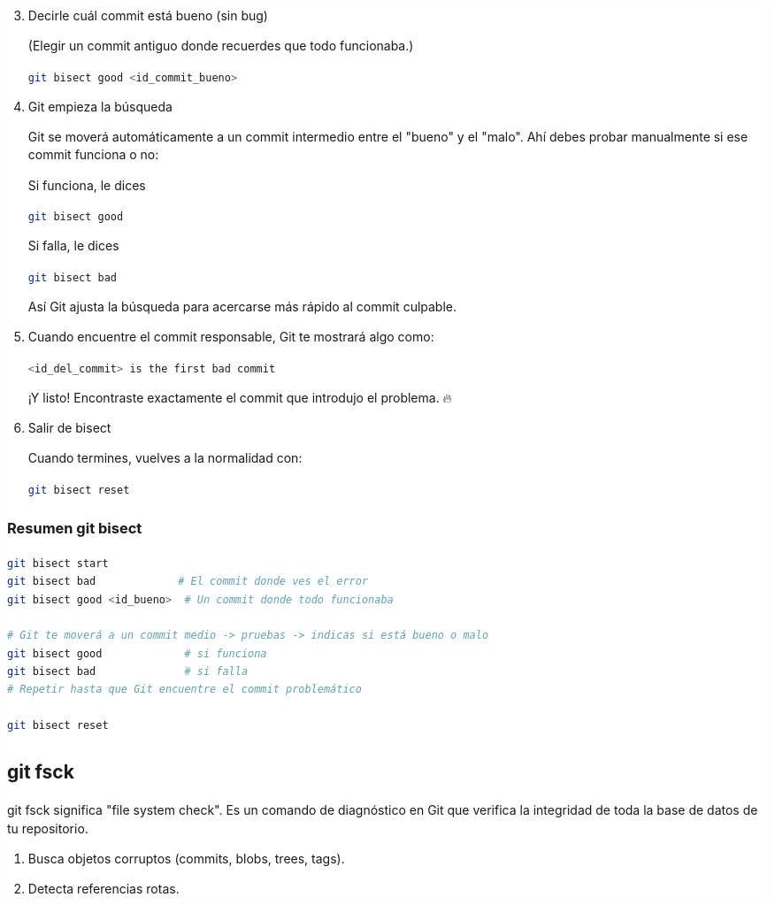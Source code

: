 3. Decirle cuál commit está bueno (sin bug)

    (Elegir un commit antiguo donde recuerdes que todo funcionaba.)
    ```bash
    git bisect good <id_commit_bueno>
    ```
4. Git empieza la búsqueda

    Git se moverá automáticamente a un commit intermedio entre el "bueno" y el "malo".
    Ahí debes probar manualmente si ese commit funciona o no:

    Si funciona, le dices
    ```bash
    git bisect good
    ```
    Si falla, le dices
    ```bash
    git bisect bad
    ```
    Así Git ajusta la búsqueda para acercarse más rápido al commit culpable.
5. Cuando encuentre el commit responsable, Git te mostrará algo como:
    ```bash
    <id_del_commit> is the first bad commit
    ```
    ¡Y listo! Encontraste exactamente el commit que introdujo el problema. 🔥
6. Salir de bisect

    Cuando termines, vuelves a la normalidad con:
    ```bash
    git bisect reset
    ```
### Resumen git bisect
```bash
git bisect start
git bisect bad             # El commit donde ves el error
git bisect good <id_bueno>  # Un commit donde todo funcionaba

# Git te moverá a un commit medio -> pruebas -> indicas si está bueno o malo
git bisect good             # si funciona
git bisect bad              # si falla
# Repetir hasta que Git encuentre el commit problemático

git bisect reset
```

## git fsck
git fsck significa "file system check".
Es un comando de diagnóstico en Git que verifica la integridad de toda la base de datos de tu repositorio.

1. Busca objetos corruptos (commits, blobs, trees, tags).

2. Detecta referencias rotas.
